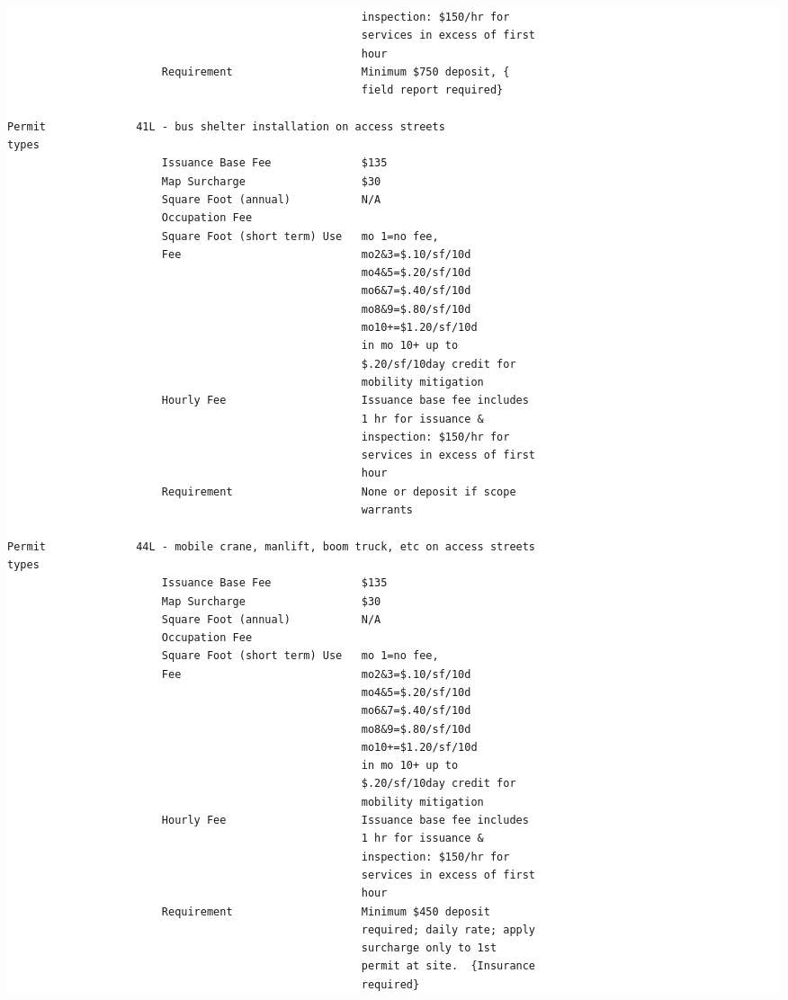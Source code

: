                                                            inspection: $150/hr for  
                                                           services in excess of first  
                                                           hour  
                            Requirement                    Minimum $750 deposit, {  
                                                           field report required}  
  
    Permit              41L - bus shelter installation on access streets  
    types  
                            Issuance Base Fee              $135  
                            Map Surcharge                  $30  
                            Square Foot (annual)           N/A  
                            Occupation Fee  
                            Square Foot (short term) Use   mo 1=no fee,  
                            Fee                            mo2&3=$.10/sf/10d  
                                                           mo4&5=$.20/sf/10d  
                                                           mo6&7=$.40/sf/10d  
                                                           mo8&9=$.80/sf/10d  
                                                           mo10+=$1.20/sf/10d  
                                                           in mo 10+ up to  
                                                           $.20/sf/10day credit for  
                                                           mobility mitigation  
                            Hourly Fee                     Issuance base fee includes  
                                                           1 hr for issuance &  
                                                           inspection: $150/hr for  
                                                           services in excess of first  
                                                           hour  
                            Requirement                    None or deposit if scope  
                                                           warrants  
  
    Permit              44L - mobile crane, manlift, boom truck, etc on access streets  
    types  
                            Issuance Base Fee              $135  
                            Map Surcharge                  $30  
                            Square Foot (annual)           N/A  
                            Occupation Fee  
                            Square Foot (short term) Use   mo 1=no fee,  
                            Fee                            mo2&3=$.10/sf/10d  
                                                           mo4&5=$.20/sf/10d  
                                                           mo6&7=$.40/sf/10d  
                                                           mo8&9=$.80/sf/10d  
                                                           mo10+=$1.20/sf/10d  
                                                           in mo 10+ up to  
                                                           $.20/sf/10day credit for  
                                                           mobility mitigation  
                            Hourly Fee                     Issuance base fee includes  
                                                           1 hr for issuance &  
                                                           inspection: $150/hr for  
                                                           services in excess of first  
                                                           hour  
                            Requirement                    Minimum $450 deposit  
                                                           required; daily rate; apply  
                                                           surcharge only to 1st  
                                                           permit at site.  {Insurance  
                                                           required}  
  